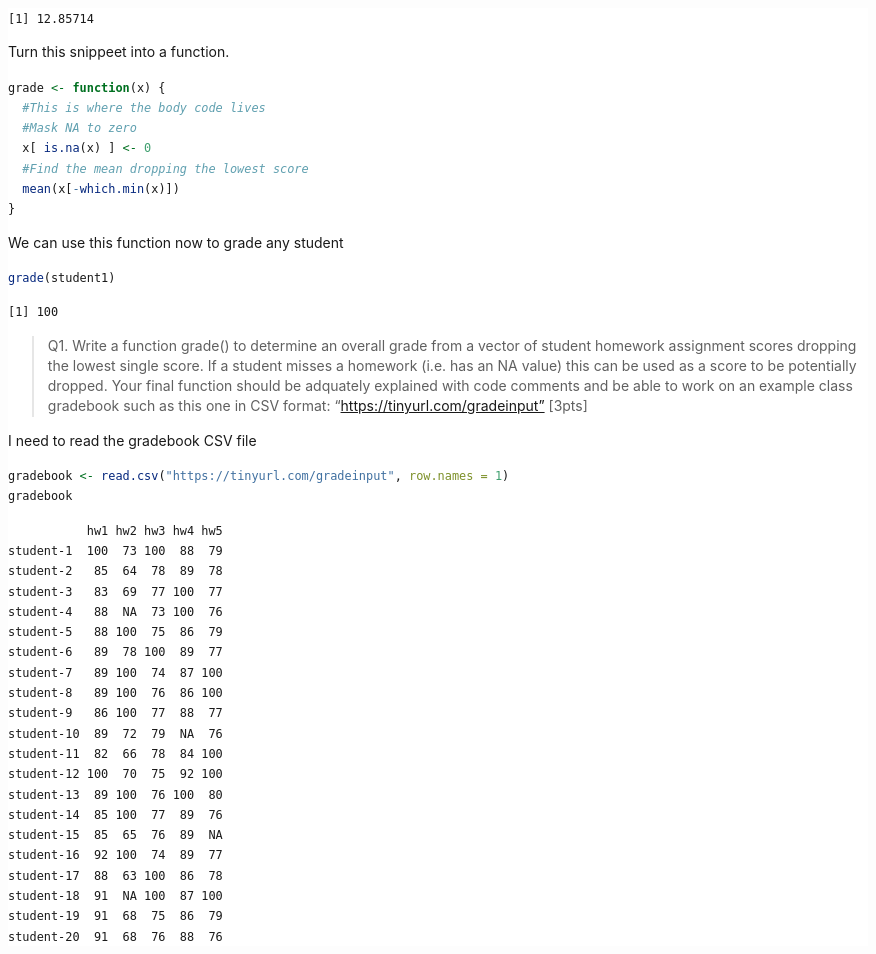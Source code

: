     [1] 12.85714

Turn this snippeet into a function.

``` r
grade <- function(x) {
  #This is where the body code lives
  #Mask NA to zero
  x[ is.na(x) ] <- 0
  #Find the mean dropping the lowest score
  mean(x[-which.min(x)])
}
```

We can use this function now to grade any student

``` r
grade(student1)
```

    [1] 100

> Q1. Write a function grade() to determine an overall grade from a
> vector of student homework assignment scores dropping the lowest
> single score. If a student misses a homework (i.e. has an NA value)
> this can be used as a score to be potentially dropped. Your final
> function should be adquately explained with code comments and be able
> to work on an example class gradebook such as this one in CSV format:
> “https://tinyurl.com/gradeinput” \[3pts\]

I need to read the gradebook CSV file

``` r
gradebook <- read.csv("https://tinyurl.com/gradeinput", row.names = 1)
gradebook
```

               hw1 hw2 hw3 hw4 hw5
    student-1  100  73 100  88  79
    student-2   85  64  78  89  78
    student-3   83  69  77 100  77
    student-4   88  NA  73 100  76
    student-5   88 100  75  86  79
    student-6   89  78 100  89  77
    student-7   89 100  74  87 100
    student-8   89 100  76  86 100
    student-9   86 100  77  88  77
    student-10  89  72  79  NA  76
    student-11  82  66  78  84 100
    student-12 100  70  75  92 100
    student-13  89 100  76 100  80
    student-14  85 100  77  89  76
    student-15  85  65  76  89  NA
    student-16  92 100  74  89  77
    student-17  88  63 100  86  78
    student-18  91  NA 100  87 100
    student-19  91  68  75  86  79
    student-20  91  68  76  88  76
